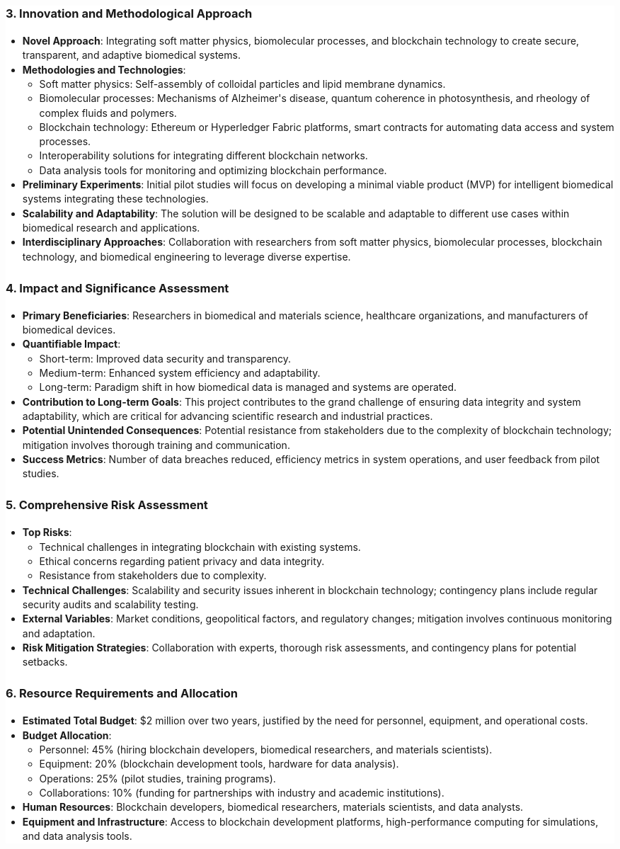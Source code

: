 ### 3. Innovation and Methodological Approach
- **Novel Approach**: Integrating soft matter physics, biomolecular processes, and blockchain technology to create secure, transparent, and adaptive biomedical systems.
- **Methodologies and Technologies**:
  - Soft matter physics: Self-assembly of colloidal particles and lipid membrane dynamics.
  - Biomolecular processes: Mechanisms of Alzheimer's disease, quantum coherence in photosynthesis, and rheology of complex fluids and polymers.
  - Blockchain technology: Ethereum or Hyperledger Fabric platforms, smart contracts for automating data access and system processes.
  - Interoperability solutions for integrating different blockchain networks.
  - Data analysis tools for monitoring and optimizing blockchain performance.
- **Preliminary Experiments**: Initial pilot studies will focus on developing a minimal viable product (MVP) for intelligent biomedical systems integrating these technologies.
- **Scalability and Adaptability**: The solution will be designed to be scalable and adaptable to different use cases within biomedical research and applications.
- **Interdisciplinary Approaches**: Collaboration with researchers from soft matter physics, biomolecular processes, blockchain technology, and biomedical engineering to leverage diverse expertise.

### 4. Impact and Significance Assessment
- **Primary Beneficiaries**: Researchers in biomedical and materials science, healthcare organizations, and manufacturers of biomedical devices.
- **Quantifiable Impact**:
  - Short-term: Improved data security and transparency.
  - Medium-term: Enhanced system efficiency and adaptability.
  - Long-term: Paradigm shift in how biomedical data is managed and systems are operated.
- **Contribution to Long-term Goals**: This project contributes to the grand challenge of ensuring data integrity and system adaptability, which are critical for advancing scientific research and industrial practices.
- **Potential Unintended Consequences**: Potential resistance from stakeholders due to the complexity of blockchain technology; mitigation involves thorough training and communication.
- **Success Metrics**: Number of data breaches reduced, efficiency metrics in system operations, and user feedback from pilot studies.

### 5. Comprehensive Risk Assessment
- **Top Risks**:
  - Technical challenges in integrating blockchain with existing systems.
  - Ethical concerns regarding patient privacy and data integrity.
  - Resistance from stakeholders due to complexity.
- **Technical Challenges**: Scalability and security issues inherent in blockchain technology; contingency plans include regular security audits and scalability testing.
- **External Variables**: Market conditions, geopolitical factors, and regulatory changes; mitigation involves continuous monitoring and adaptation.
- **Risk Mitigation Strategies**: Collaboration with experts, thorough risk assessments, and contingency plans for potential setbacks.

### 6. Resource Requirements and Allocation
- **Estimated Total Budget**: $2 million over two years, justified by the need for personnel, equipment, and operational costs.
- **Budget Allocation**:
  - Personnel: 45% (hiring blockchain developers, biomedical researchers, and materials scientists).
  - Equipment: 20% (blockchain development tools, hardware for data analysis).
  - Operations: 25% (pilot studies, training programs).
  - Collaborations: 10% (funding for partnerships with industry and academic institutions).
- **Human Resources**: Blockchain developers, biomedical researchers, materials scientists, and data analysts.
- **Equipment and Infrastructure**: Access to blockchain development platforms, high-performance computing for simulations, and data analysis tools.
